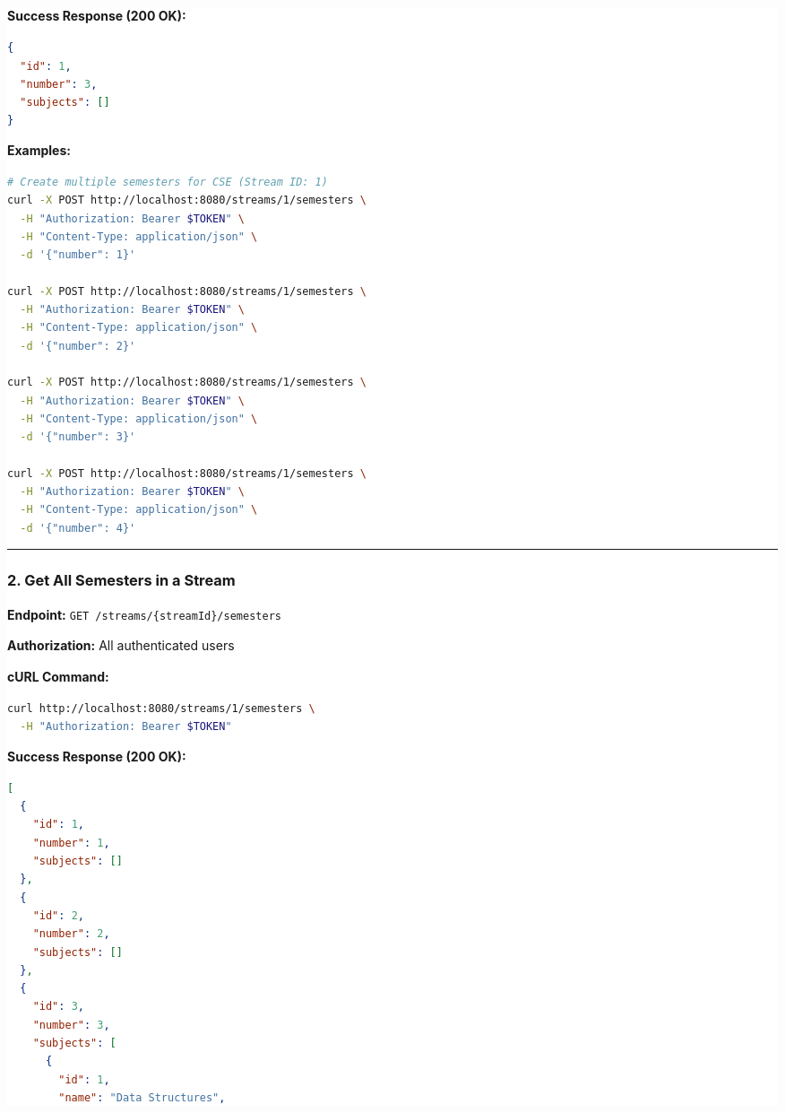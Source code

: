 **Success Response (200 OK):**
```json
{
  "id": 1,
  "number": 3,
  "subjects": []
}
```

**Examples:**
```bash
# Create multiple semesters for CSE (Stream ID: 1)
curl -X POST http://localhost:8080/streams/1/semesters \
  -H "Authorization: Bearer $TOKEN" \
  -H "Content-Type: application/json" \
  -d '{"number": 1}'

curl -X POST http://localhost:8080/streams/1/semesters \
  -H "Authorization: Bearer $TOKEN" \
  -H "Content-Type: application/json" \
  -d '{"number": 2}'

curl -X POST http://localhost:8080/streams/1/semesters \
  -H "Authorization: Bearer $TOKEN" \
  -H "Content-Type: application/json" \
  -d '{"number": 3}'

curl -X POST http://localhost:8080/streams/1/semesters \
  -H "Authorization: Bearer $TOKEN" \
  -H "Content-Type: application/json" \
  -d '{"number": 4}'
```

---

### 2. Get All Semesters in a Stream

**Endpoint:** `GET /streams/{streamId}/semesters`

**Authorization:** All authenticated users

**cURL Command:**
```bash
curl http://localhost:8080/streams/1/semesters \
  -H "Authorization: Bearer $TOKEN"
```

**Success Response (200 OK):**
```json
[
  {
    "id": 1,
    "number": 1,
    "subjects": []
  },
  {
    "id": 2,
    "number": 2,
    "subjects": []
  },
  {
    "id": 3,
    "number": 3,
    "subjects": [
      {
        "id": 1,
        "name": "Data Structures",
```
